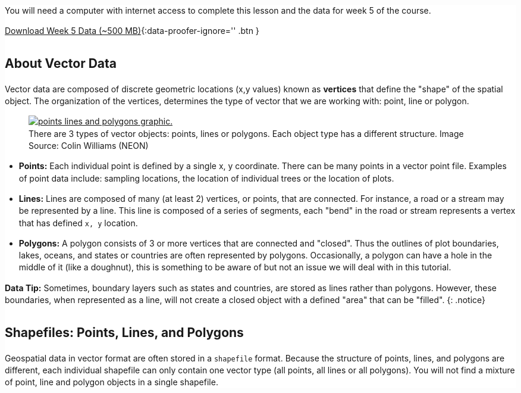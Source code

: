 

You will need a computer with internet access to complete this lesson and the data for week 5 of the course.



[<i class="fa fa-download" aria-hidden="true"></i> Download Week 5 Data (~500 MB)](https://ndownloader.figshare.com/files/7525363){:data-proofer-ignore='' .btn }



</div>



## About Vector Data

Vector data are composed of discrete geometric locations (x,y values) known as **vertices** that define the "shape" of the spatial object. The organization of the vertices, determines the type of vector that we are working
with: point, line or polygon.



<figure>
    <a href="{{ site.baseurl }}/images/course-materials/earth-analytics/week-5/pnt_line_poly.png">
    <img src="{{ site.baseurl }}/images/course-materials/earth-analytics/week-5/pnt_line_poly.png" alt="points lines and polygons graphic."></a>
    <figcaption> There are 3 types of vector objects: points, lines or polygons. Each object type has a different structure. Image Source: Colin Williams (NEON)
    </figcaption>
</figure>



* **Points:** Each individual point is defined by a single x, y coordinate. There can be many points in a vector point file. Examples of point data include: sampling locations, the location of individual trees or the location of plots.

* **Lines:** Lines are composed of many (at least 2) vertices, or points, that are connected. For instance, a road or a stream may be represented by a line. This line is composed of a series of segments, each "bend" in the road or stream represents a vertex that has defined `x, y` location.

* **Polygons:** A polygon consists of 3 or more vertices that are connected and "closed". Thus the outlines of plot boundaries, lakes, oceans, and states or countries are often represented by polygons. Occasionally, a polygon can have a hole in the middle of it (like a doughnut), this is something to be aware of but not an issue we will deal with in this tutorial.


<i class="fa fa-star"></i> **Data Tip:** Sometimes, boundary layers such as states and countries, are stored as lines rather than polygons. However, these boundaries, when represented as a line, will not create a closed object with a defined "area" that can be "filled".
{: .notice}



## Shapefiles: Points, Lines, and Polygons

Geospatial data in vector format are often stored in a `shapefile` format. Because the structure of points, lines, and polygons are different, each individual shapefile can only contain one vector type (all points, all lines
or all polygons). You will not find a mixture of point, line and polygon objects in a single shapefile.
